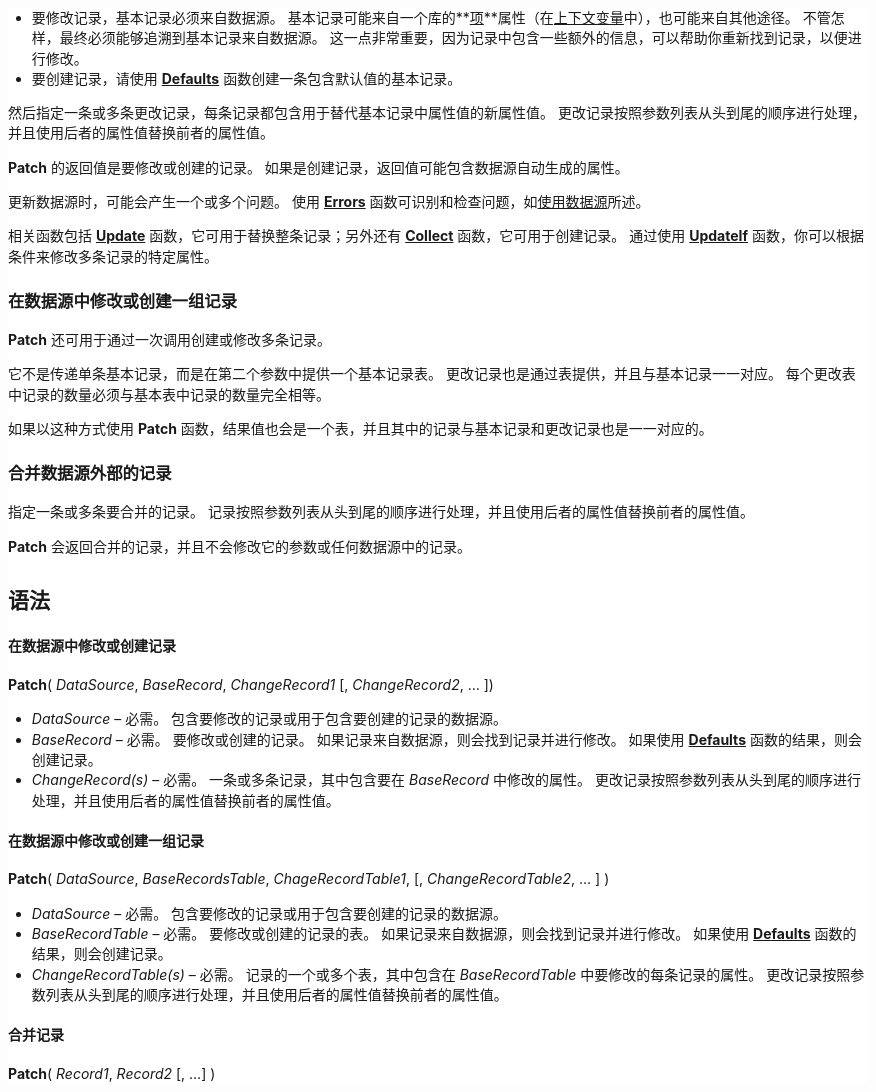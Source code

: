 * 要修改记录，基本记录必须来自数据源。  基本记录可能来自一个库的**[项](../controls/properties-core.md)**属性（在[上下文变量](../working-with-variables.md#create-a-context-variable)中），也可能来自其他途径。 不管怎样，最终必须能够追溯到基本记录来自数据源。  这一点非常重要，因为记录中包含一些额外的信息，可以帮助你重新找到记录，以便进行修改。  
* 要创建记录，请使用 **[Defaults](function-defaults.md)** 函数创建一条包含默认值的基本记录。  

然后指定一条或多条更改记录，每条记录都包含用于替代基本记录中属性值的新属性值。 更改记录按照参数列表从头到尾的顺序进行处理，并且使用后者的属性值替换前者的属性值。

**Patch** 的返回值是要修改或创建的记录。  如果是创建记录，返回值可能包含数据源自动生成的属性。

更新数据源时，可能会产生一个或多个问题。 使用 **[Errors](function-errors.md)** 函数可识别和检查问题，如[使用数据源](../working-with-data-sources.md)所述。

相关函数包括 **[Update](function-update-updateif.md)** 函数，它可用于替换整条记录；另外还有 **[Collect](function-clear-collect-clearcollect.md)** 函数，它可用于创建记录。  通过使用 **[UpdateIf](function-update-updateif.md)** 函数，你可以根据条件来修改多条记录的特定属性。

### <a name="modify-or-create-a-set-of-records-in-a-data-source"></a>在数据源中修改或创建一组记录
**Patch** 还可用于通过一次调用创建或修改多条记录。

它不是传递单条基本记录，而是在第二个参数中提供一个基本记录表。  更改记录也是通过表提供，并且与基本记录一一对应。  每个更改表中记录的数量必须与基本表中记录的数量完全相等。

如果以这种方式使用 **Patch** 函数，结果值也会是一个表，并且其中的记录与基本记录和更改记录也是一一对应的。

### <a name="merge-records-outside-of-a-data-source"></a>合并数据源外部的记录
指定一条或多条要合并的记录。 记录按照参数列表从头到尾的顺序进行处理，并且使用后者的属性值替换前者的属性值。

**Patch** 会返回合并的记录，并且不会修改它的参数或任何数据源中的记录。

## <a name="syntax"></a>语法
#### <a name="modify-or-create-a-record-in-a-data-source"></a>在数据源中修改或创建记录
**Patch**( *DataSource*, *BaseRecord*, *ChangeRecord1* [, *ChangeRecord2*, … ])

* *DataSource* – 必需。 包含要修改的记录或用于包含要创建的记录的数据源。
* *BaseRecord* – 必需。 要修改或创建的记录。  如果记录来自数据源，则会找到记录并进行修改。 如果使用 **[Defaults](function-defaults.md)** 函数的结果，则会创建记录。
* *ChangeRecord(s)* – 必需。  一条或多条记录，其中包含要在 *BaseRecord* 中修改的属性。  更改记录按照参数列表从头到尾的顺序进行处理，并且使用后者的属性值替换前者的属性值。

#### <a name="modify-or-create-a-set-of-records-in-a-data-source"></a>在数据源中修改或创建一组记录
**Patch**( *DataSource*, *BaseRecordsTable*, *ChageRecordTable1*, [, *ChangeRecordTable2*, … ] )

* *DataSource* – 必需。 包含要修改的记录或用于包含要创建的记录的数据源。
* *BaseRecordTable* – 必需。 要修改或创建的记录的表。  如果记录来自数据源，则会找到记录并进行修改。 如果使用 **[Defaults](function-defaults.md)** 函数的结果，则会创建记录。
* *ChangeRecordTable(s)* – 必需。  记录的一个或多个表，其中包含在 *BaseRecordTable* 中要修改的每条记录的属性。  更改记录按照参数列表从头到尾的顺序进行处理，并且使用后者的属性值替换前者的属性值。

#### <a name="merge-records"></a>合并记录
**Patch**( *Record1*, *Record2* [, …] )

